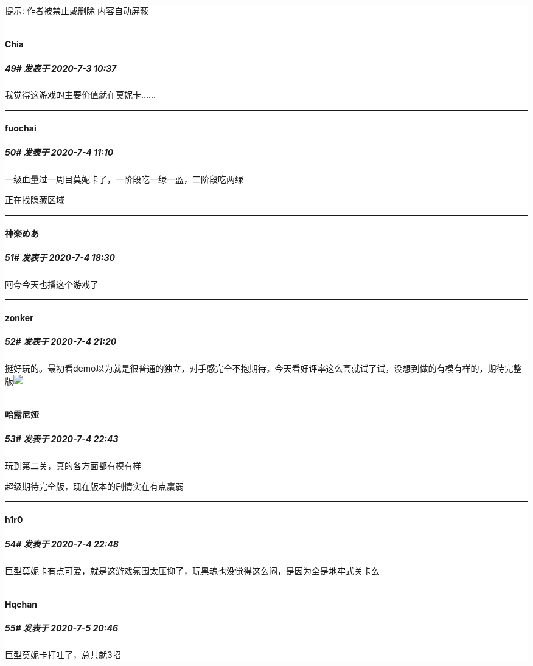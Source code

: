 提示: 作者被禁止或删除 内容自动屏蔽

*****

####  Chia  
##### 49#       发表于 2020-7-3 10:37

我觉得这游戏的主要价值就在莫妮卡……

*****

####  fuochai  
##### 50#       发表于 2020-7-4 11:10

一级血量过一周目莫妮卡了，一阶段吃一绿一蓝，二阶段吃两绿

正在找隐藏区域

*****

####  神楽めあ  
##### 51#       发表于 2020-7-4 18:30

阿夸今天也播这个游戏了

*****

####  zonker  
##### 52#       发表于 2020-7-4 21:20

挺好玩的。最初看demo以为就是很普通的独立，对手感完全不抱期待。今天看好评率这么高就试了试，没想到做的有模有样的，期待完整版<img src="https://static.saraba1st.com/image/smiley/face2017/072.png" referrerpolicy="no-referrer">

*****

####  哈露尼娅  
##### 53#       发表于 2020-7-4 22:43

玩到第二关，真的各方面都有模有样

超级期待完全版，现在版本的剧情实在有点羸弱

*****

####  h1r0  
##### 54#       发表于 2020-7-4 22:48

巨型莫妮卡有点可爱，就是这游戏氛围太压抑了，玩黑魂也没觉得这么闷，是因为全是地牢式关卡么

*****

####  Hqchan  
##### 55#       发表于 2020-7-5 20:46

巨型莫妮卡打吐了，总共就3招
